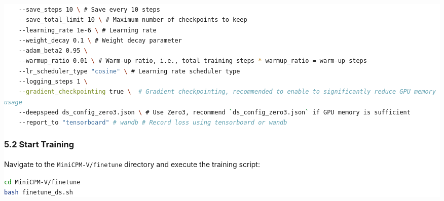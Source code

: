 ```bash
    --save_steps 10 \ # Save every 10 steps
    --save_total_limit 10 \ # Maximum number of checkpoints to keep
    --learning_rate 1e-6 \ # Learning rate
    --weight_decay 0.1 \ # Weight decay parameter
    --adam_beta2 0.95 \ 
    --warmup_ratio 0.01 \ # Warm-up ratio, i.e., total training steps * warmup_ratio = warm-up steps
    --lr_scheduler_type "cosine" \ # Learning rate scheduler type
    --logging_steps 1 \
    --gradient_checkpointing true \  # Gradient checkpointing, recommended to enable to significantly reduce GPU memory usage
    --deepspeed ds_config_zero3.json \ # Use Zero3, recommend `ds_config_zero3.json` if GPU memory is sufficient
    --report_to "tensorboard" # wandb # Record loss using tensorboard or wandb
```

### 5.2 Start Training

Navigate to the `MiniCPM-V/finetune` directory and execute the training script:
```sh
cd MiniCPM-V/finetune
bash finetune_ds.sh
```
